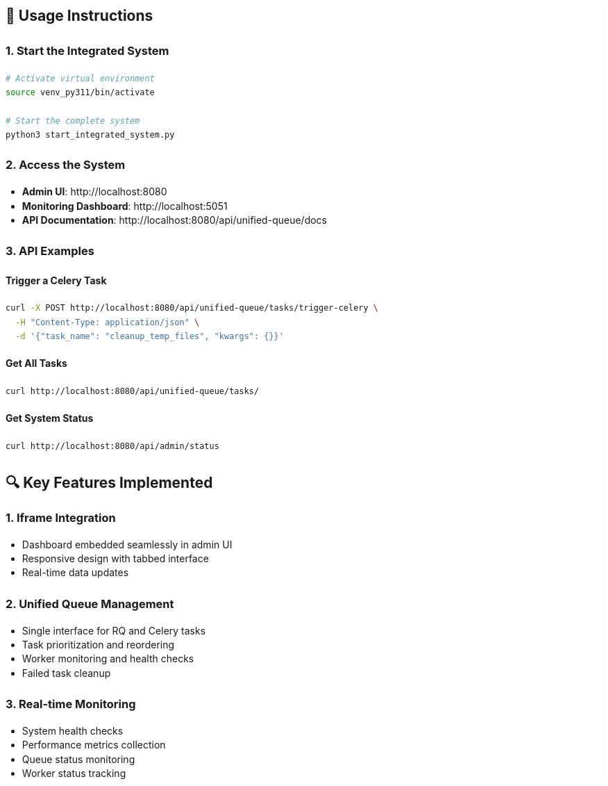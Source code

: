 ## 🚀 Usage Instructions

### 1. Start the Integrated System
```bash
# Activate virtual environment
source venv_py311/bin/activate

# Start the complete system
python3 start_integrated_system.py
```

### 2. Access the System
- **Admin UI**: http://localhost:8080
- **Monitoring Dashboard**: http://localhost:5051
- **API Documentation**: http://localhost:8080/api/unified-queue/docs

### 3. API Examples

#### Trigger a Celery Task
```bash
curl -X POST http://localhost:8080/api/unified-queue/tasks/trigger-celery \
  -H "Content-Type: application/json" \
  -d '{"task_name": "cleanup_temp_files", "kwargs": {}}'
```

#### Get All Tasks
```bash
curl http://localhost:8080/api/unified-queue/tasks/
```

#### Get System Status
```bash
curl http://localhost:8080/api/admin/status
```

## 🔍 Key Features Implemented

### 1. Iframe Integration
- Dashboard embedded seamlessly in admin UI
- Responsive design with tabbed interface
- Real-time data updates

### 2. Unified Queue Management
- Single interface for RQ and Celery tasks
- Task prioritization and reordering
- Worker monitoring and health checks
- Failed task cleanup

### 3. Real-time Monitoring
- System health checks
- Performance metrics collection
- Queue status monitoring
- Worker status tracking

